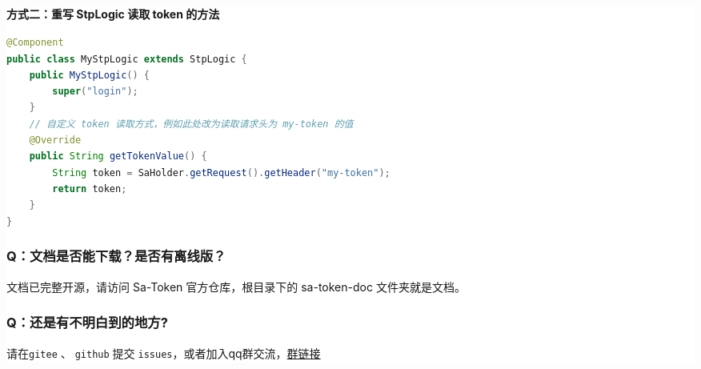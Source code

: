 **方式二：重写 StpLogic 读取 token 的方法**

``` java
@Component
public class MyStpLogic extends StpLogic {
    public MyStpLogic() {
        super("login");
    }
	// 自定义 token 读取方式，例如此处改为读取请求头为 my-token 的值 
    @Override
    public String getTokenValue() {
        String token = SaHolder.getRequest().getHeader("my-token");
        return token;
    }
}
```




### Q：文档是否能下载？是否有离线版？
文档已完整开源，请访问 Sa-Token 官方仓库，根目录下的 sa-token-doc 文件夹就是文档。




### Q：还是有不明白到的地方?
请在`gitee` 、 `github` 提交 `issues`，或者加入qq群交流，[群链接](/more/join-group)

